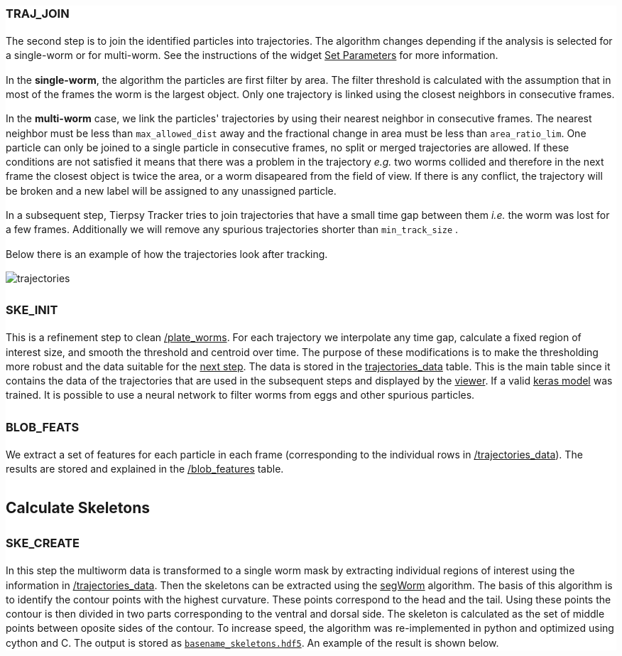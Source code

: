 ### TRAJ_JOIN

The second step is to join the identified particles into trajectories. The algorithm changes depending if the analysis is selected for a single-worm or for multi-worm. See the instructions of the widget [Set Parameters](HOWTO.md/#set-parameters) for more information.

In the **single-worm**, the algorithm the particles are first filter by area. The filter threshold is calculated with the assumption that in most of the frames the worm is the largest object. Only one trajectory is linked using the closest neighbors in consecutive frames.

In the **multi-worm** case, we link the particles' trajectories by using their nearest neighbor in consecutive frames. The nearest neighbor must be less than `max_allowed_dist` away and the fractional change in area must be less than `area_ratio_lim`. One particle can only be joined to a single particle in consecutive frames, no split or merged trajectories are allowed. If these conditions are not satisfied it means that there was a problem in the trajectory *e.g.* two worms collided and therefore in the next frame the closest object is twice the area, or a worm disapeared from the field of view. If there is any conflict, the trajectory will be broken and a new label will be assigned to any unassigned particle.

In a subsequent step, Tierpsy Tracker tries to join trajectories that have a small time gap between them *i.e.* the worm was lost for a few frames. Additionally we will remove any spurious trajectories shorter than `min_track_size` .

Below there is an example of how the trajectories look after tracking.

![trajectories](https://cloud.githubusercontent.com/assets/8364368/26301795/25eb72ac-3eda-11e7-8a52-99dd6c49bc07.gif)

### SKE_INIT
This is a refinement step to clean [/plate_worms](OUTPUTS.md/#plate_worms). For each trajectory we interpolate any time gap, calculate a fixed region of interest size, and smooth the threshold and centroid over time. The purpose of these modifications is to make the thresholding more robust and the data suitable for the [next step](#calculate-skeletons). The data is stored in the [trajectories_data](OUTPUTS.md/#trajectories_data) table. This is the main table since it contains the data of the trajectories that are used in the subsequent steps and displayed by the [viewer](HOWTO.md/#tierpsy-tracker-viewer).
If a valid [keras model](https://keras.io/) was trained. It is possible to use a neural network to filter worms from eggs and other spurious particles.

### BLOB_FEATS

We extract a set of features for each particle in each frame (corresponding to the individual rows in [/trajectories_data](OUTPUTS.md/#trajectories_data)). The results are stored and explained in the [/blob_features](OUTPUTS.md/#blob_features) table.

## Calculate Skeletons

### SKE_CREATE

In this step the multiworm data is transformed to a single worm mask by extracting individual regions of interest using the information in [/trajectories_data](OUTPUTS.md/#trajectories_data). Then the skeletons can be extracted using the [segWorm](https://github.com/openworm/SegWorm) algorithm. The basis of this algorithm is to identify the contour points with the highest curvature. These points correspond to the head and the tail. Using these points the contour is then divided in two parts corresponding to the ventral and dorsal side. The skeleton is calculated as the set of middle points between oposite sides of the contour. To increase speed, the algorithm was re-implemented in python and optimized using cython and C. The output is stored as [`basename_skeletons.hdf5`](OUTPUTS.md/#basename_skeletonshdf5). An example of the result is shown below.
